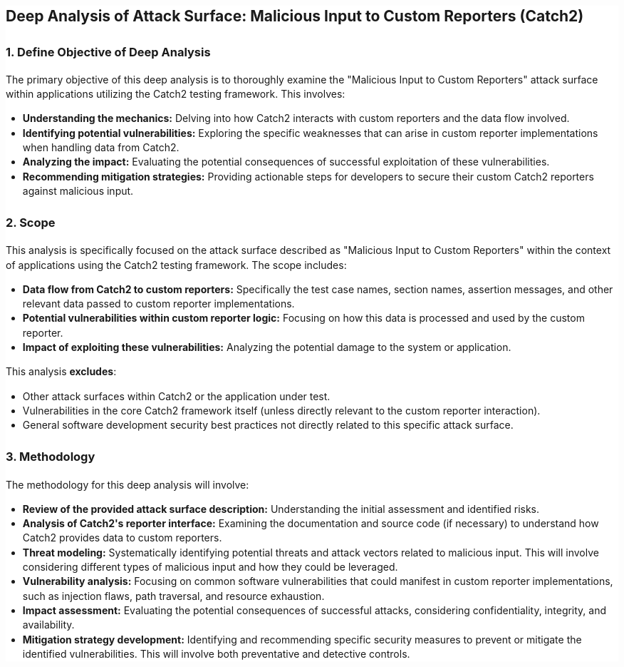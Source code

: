 ## Deep Analysis of Attack Surface: Malicious Input to Custom Reporters (Catch2)

### 1. Define Objective of Deep Analysis

The primary objective of this deep analysis is to thoroughly examine the "Malicious Input to Custom Reporters" attack surface within applications utilizing the Catch2 testing framework. This involves:

* **Understanding the mechanics:**  Delving into how Catch2 interacts with custom reporters and the data flow involved.
* **Identifying potential vulnerabilities:**  Exploring the specific weaknesses that can arise in custom reporter implementations when handling data from Catch2.
* **Analyzing the impact:**  Evaluating the potential consequences of successful exploitation of these vulnerabilities.
* **Recommending mitigation strategies:**  Providing actionable steps for developers to secure their custom Catch2 reporters against malicious input.

### 2. Scope

This analysis is specifically focused on the attack surface described as "Malicious Input to Custom Reporters" within the context of applications using the Catch2 testing framework. The scope includes:

* **Data flow from Catch2 to custom reporters:**  Specifically the test case names, section names, assertion messages, and other relevant data passed to custom reporter implementations.
* **Potential vulnerabilities within custom reporter logic:**  Focusing on how this data is processed and used by the custom reporter.
* **Impact of exploiting these vulnerabilities:**  Analyzing the potential damage to the system or application.

This analysis **excludes**:

* Other attack surfaces within Catch2 or the application under test.
* Vulnerabilities in the core Catch2 framework itself (unless directly relevant to the custom reporter interaction).
* General software development security best practices not directly related to this specific attack surface.

### 3. Methodology

The methodology for this deep analysis will involve:

* **Review of the provided attack surface description:**  Understanding the initial assessment and identified risks.
* **Analysis of Catch2's reporter interface:**  Examining the documentation and source code (if necessary) to understand how Catch2 provides data to custom reporters.
* **Threat modeling:**  Systematically identifying potential threats and attack vectors related to malicious input. This will involve considering different types of malicious input and how they could be leveraged.
* **Vulnerability analysis:**  Focusing on common software vulnerabilities that could manifest in custom reporter implementations, such as injection flaws, path traversal, and resource exhaustion.
* **Impact assessment:**  Evaluating the potential consequences of successful attacks, considering confidentiality, integrity, and availability.
* **Mitigation strategy development:**  Identifying and recommending specific security measures to prevent or mitigate the identified vulnerabilities. This will involve both preventative and detective controls.
